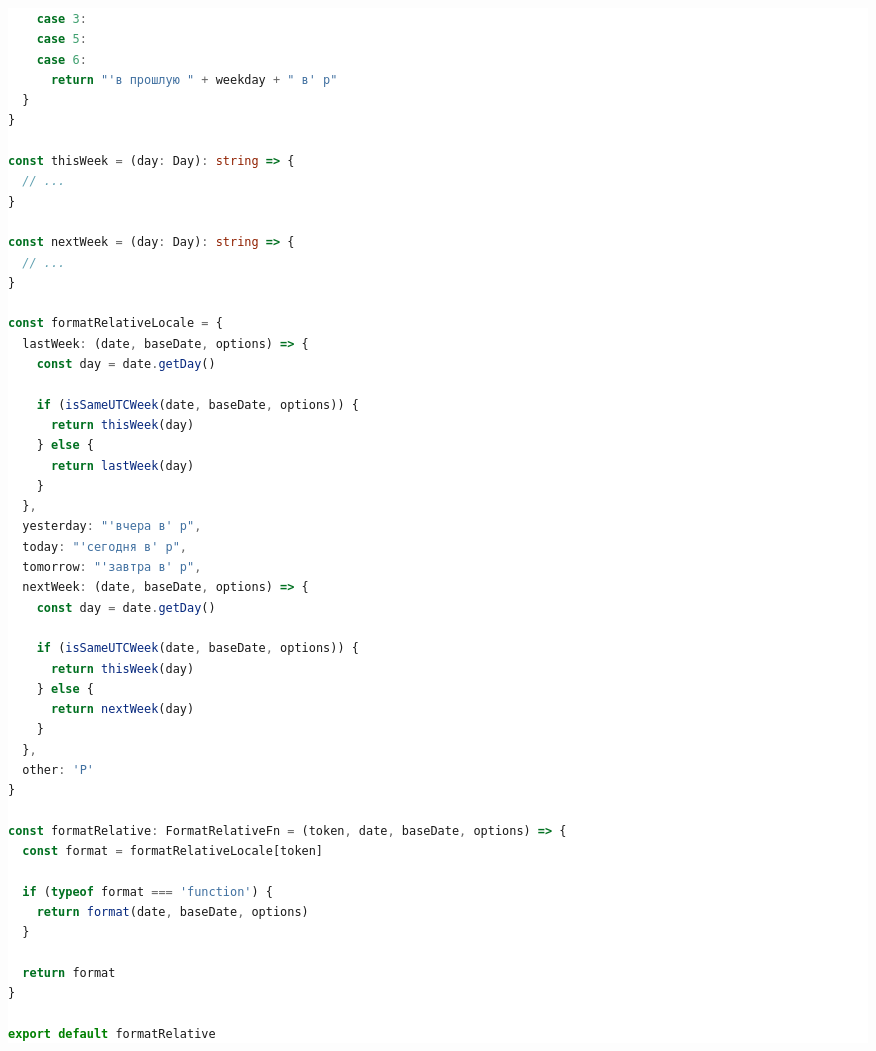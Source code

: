 ```typescript
    case 3:
    case 5:
    case 6:
      return "'в прошлую " + weekday + " в' p"
  }
}

const thisWeek = (day: Day): string => {
  // ...
}

const nextWeek = (day: Day): string => {
  // ...
}

const formatRelativeLocale = {
  lastWeek: (date, baseDate, options) => {
    const day = date.getDay()

    if (isSameUTCWeek(date, baseDate, options)) {
      return thisWeek(day)
    } else {
      return lastWeek(day)
    }
  },
  yesterday: "'вчера в' p",
  today: "'сегодня в' p",
  tomorrow: "'завтра в' p",
  nextWeek: (date, baseDate, options) => {
    const day = date.getDay()

    if (isSameUTCWeek(date, baseDate, options)) {
      return thisWeek(day)
    } else {
      return nextWeek(day)
    }
  },
  other: 'P'
}

const formatRelative: FormatRelativeFn = (token, date, baseDate, options) => {
  const format = formatRelativeLocale[token]

  if (typeof format === 'function') {
    return format(date, baseDate, options)
  }

  return format
}

export default formatRelative
```
